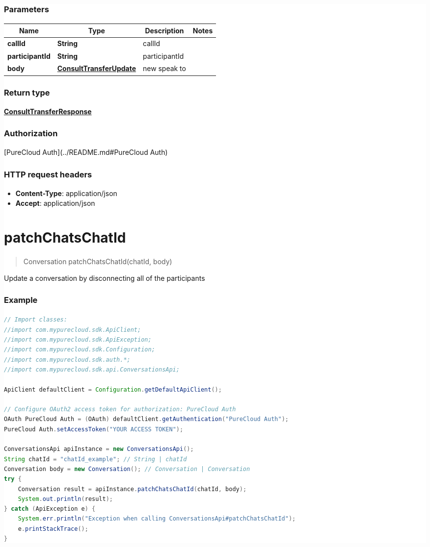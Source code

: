 ### Parameters

Name | Type | Description  | Notes
------------- | ------------- | ------------- | -------------
 **callId** | **String**| callId |
 **participantId** | **String**| participantId |
 **body** | [**ConsultTransferUpdate**](ConsultTransferUpdate.md)| new speak to |

### Return type

[**ConsultTransferResponse**](ConsultTransferResponse.md)

### Authorization

[PureCloud Auth](../README.md#PureCloud Auth)

### HTTP request headers

 - **Content-Type**: application/json
 - **Accept**: application/json

<a name="patchChatsChatId"></a>
# **patchChatsChatId**
> Conversation patchChatsChatId(chatId, body)

Update a conversation by disconnecting all of the participants



### Example
```java
// Import classes:
//import com.mypurecloud.sdk.ApiClient;
//import com.mypurecloud.sdk.ApiException;
//import com.mypurecloud.sdk.Configuration;
//import com.mypurecloud.sdk.auth.*;
//import com.mypurecloud.sdk.api.ConversationsApi;

ApiClient defaultClient = Configuration.getDefaultApiClient();

// Configure OAuth2 access token for authorization: PureCloud Auth
OAuth PureCloud Auth = (OAuth) defaultClient.getAuthentication("PureCloud Auth");
PureCloud Auth.setAccessToken("YOUR ACCESS TOKEN");

ConversationsApi apiInstance = new ConversationsApi();
String chatId = "chatId_example"; // String | chatId
Conversation body = new Conversation(); // Conversation | Conversation
try {
    Conversation result = apiInstance.patchChatsChatId(chatId, body);
    System.out.println(result);
} catch (ApiException e) {
    System.err.println("Exception when calling ConversationsApi#patchChatsChatId");
    e.printStackTrace();
}
```
